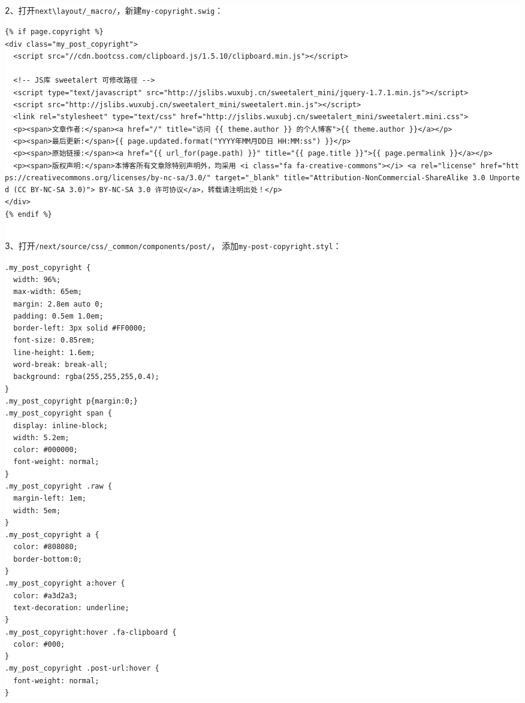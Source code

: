 2、打开`next\layout/_macro/`，新建`my-copyright.swig`：

```
{% if page.copyright %}
<div class="my_post_copyright">
  <script src="//cdn.bootcss.com/clipboard.js/1.5.10/clipboard.min.js"></script>

  <!-- JS库 sweetalert 可修改路径 -->
  <script type="text/javascript" src="http://jslibs.wuxubj.cn/sweetalert_mini/jquery-1.7.1.min.js"></script>
  <script src="http://jslibs.wuxubj.cn/sweetalert_mini/sweetalert.min.js"></script>
  <link rel="stylesheet" type="text/css" href="http://jslibs.wuxubj.cn/sweetalert_mini/sweetalert.mini.css">
  <p><span>文章作者:</span><a href="/" title="访问 {{ theme.author }} 的个人博客">{{ theme.author }}</a></p>
  <p><span>最后更新:</span>{{ page.updated.format("YYYY年MM月DD日 HH:MM:ss") }}</p>
  <p><span>原始链接:</span><a href="{{ url_for(page.path) }}" title="{{ page.title }}">{{ page.permalink }}</a></p>
  <p><span>版权声明:</span>本博客所有文章除特别声明外，均采用 <i class="fa fa-creative-commons"></i> <a rel="license" href="https://creativecommons.org/licenses/by-nc-sa/3.0/" target="_blank" title="Attribution-NonCommercial-ShareAlike 3.0 Unported (CC BY-NC-SA 3.0)"> BY-NC-SA 3.0 许可协议</a>，转载请注明出处！</p>  
</div>
{% endif %}


```

3、打开`/next/source/css/_common/components/post/`， 添加`my-post-copyright.styl`：

```
.my_post_copyright {
  width: 96%;
  max-width: 65em;
  margin: 2.8em auto 0;
  padding: 0.5em 1.0em;
  border-left: 3px solid #FF0000;
  font-size: 0.85rem;
  line-height: 1.6em;
  word-break: break-all;
  background: rgba(255,255,255,0.4);
}
.my_post_copyright p{margin:0;}
.my_post_copyright span {
  display: inline-block;
  width: 5.2em;
  color: #000000;
  font-weight: normal;
}
.my_post_copyright .raw {
  margin-left: 1em;
  width: 5em;
}
.my_post_copyright a {
  color: #808080;
  border-bottom:0;
}
.my_post_copyright a:hover {
  color: #a3d2a3;
  text-decoration: underline;
}
.my_post_copyright:hover .fa-clipboard {
  color: #000;
}
.my_post_copyright .post-url:hover {
  font-weight: normal;
}
```